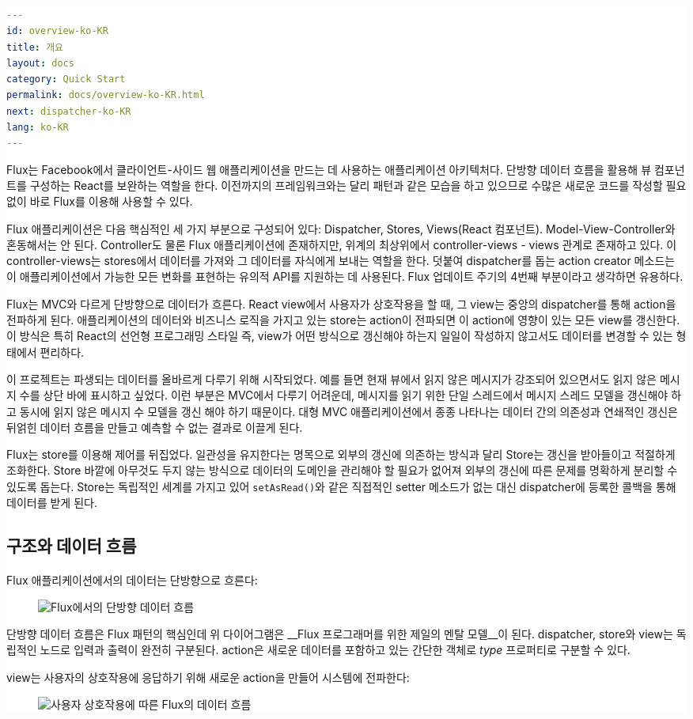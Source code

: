 ```yaml
---
id: overview-ko-KR
title: 개요
layout: docs
category: Quick Start
permalink: docs/overview-ko-KR.html
next: dispatcher-ko-KR
lang: ko-KR
---
```


Flux는 Facebook에서 클라이언트-사이드 웹 애플리케이션을 만드는 데 사용하는 애플리케이션 아키텍처다. 단방향 데이터 흐름을 활용해 뷰 컴포넌트를 구성하는 React를 보완하는 역할을 한다. 이전까지의 프레임워크와는 달리 패턴과 같은 모습을 하고 있으므로 수많은 새로운 코드를 작성할 필요 없이 바로 Flux를 이용해 사용할 수 있다.

<figure class="video-container disassociated-with-next-sibling">
  <iframe src="//www.youtube.com/embed/nYkdrAPrdcw?list=PLb0IAmt7-GS188xDYE-u1ShQmFFGbrk0v&start=621" frameborder="0" allowfullscreen></iframe>
</figure>

Flux 애플리케이션은 다음 핵심적인 세 가지 부분으로 구성되어 있다: Dispatcher, Stores, Views(React 컴포넌트). Model-View-Controller와 혼동해서는 안 된다. Controller도 물론 Flux 애플리케이션에 존재하지만, 위계의 최상위에서 controller-views - views 관계로 존재하고 있다. 이 controller-views는 stores에서 데이터를 가져와 그 데이터를 자식에게 보내는 역할을 한다. 덧붙여 dispatcher를 돕는 action creator 메소드는 이 애플리케이션에서 가능한 모든 변화를 표현하는 유의적 API를 지원하는 데 사용된다. Flux 업데이트 주기의 4번째 부분이라고 생각하면 유용하다.

Flux는 MVC와 다르게 단방향으로 데이터가 흐른다. React view에서 사용자가 상호작용을 할 때, 그 view는 중앙의 dispatcher를 통해 action을 전파하게 된다. 애플리케이션의 데이터와 비즈니스 로직을 가지고 있는 store는 action이 전파되면 이 action에 영향이 있는 모든 view를 갱신한다. 이 방식은 특히 React의 선언형 프로그래밍 스타일 즉, view가 어떤 방식으로 갱신해야 하는지 일일이 작성하지 않고서도 데이터를 변경할 수 있는 형태에서 편리하다.

이 프로젝트는 파생되는 데이터를 올바르게 다루기 위해 시작되었다. 예를 들면 현재 뷰에서 읽지 않은 메시지가 강조되어 있으면서도 읽지 않은 메시지 수를 상단 바에 표시하고 싶었다. 이런 부분은 MVC에서 다루기 어려운데, 메시지를 읽기 위한 단일 스레드에서 메시지 스레드 모델을 갱신해야 하고 동시에 읽지 않은 메시지 수 모델을 갱신 해야 하기 때문이다. 대형 MVC 애플리케이션에서 종종 나타나는 데이터 간의 의존성과 연쇄적인 갱신은 뒤얽힌 데이터 흐름을 만들고 예측할 수 없는 결과로 이끌게 된다.

Flux는 store를 이용해 제어를 뒤집었다. 일관성을 유지한다는 명목으로 외부의 갱신에 의존하는 방식과 달리 Store는 갱신을 받아들이고 적절하게 조화한다. Store 바깥에 아무것도 두지 않는 방식으로 데이터의 도메인을 관리해야 할 필요가 없어져 외부의 갱신에 따른 문제를 명확하게 분리할 수 있도록 돕는다. Store는 독립적인 세계를 가지고 있어 `setAsRead()`와 같은 직접적인 setter 메소드가 없는 대신 dispatcher에 등록한 콜백을 통해 데이터를 받게 된다.

## 구조와 데이터 흐름

<p class="associated-with-next-sibling">
Flux 애플리케이션에서의 데이터는 단방향으로 흐른다:
</p>

<figure class="diagram associated-with-next-sibling">
  <img src="/flux/img/flux-simple-f8-diagram-1300w.png" alt="Flux에서의 단방향 데이터 흐름" />
</figure>

단방향 데이터 흐름은 Flux 패턴의 핵심인데 위 다이어그램은 __Flux 프로그래머를 위한 제일의 멘탈 모델__이 된다. dispatcher, store와 view는 독립적인 노드로 입력과 출력이 완전히 구분된다. action은 새로운 데이터를 포함하고 있는 간단한 객체로 _type_ 프로퍼티로 구분할 수 있다.

<p class="associated-with-next-sibling">
view는 사용자의 상호작용에 응답하기 위해 새로운 action을 만들어 시스템에 전파한다:
</p>

<figure class="diagram">
  <img src="/flux/img/flux-simple-f8-diagram-with-client-action-1300w.png" alt="사용자 상호작용에 따른 Flux의 데이터 흐름" />
</figure>
